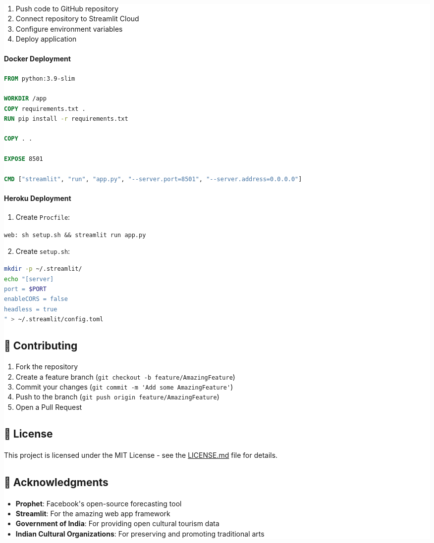 1. Push code to GitHub repository
2. Connect repository to Streamlit Cloud
3. Configure environment variables
4. Deploy application

#### Docker Deployment

```dockerfile
FROM python:3.9-slim

WORKDIR /app
COPY requirements.txt .
RUN pip install -r requirements.txt

COPY . .

EXPOSE 8501

CMD ["streamlit", "run", "app.py", "--server.port=8501", "--server.address=0.0.0.0"]
```

#### Heroku Deployment

1. Create `Procfile`:
```
web: sh setup.sh && streamlit run app.py
```

2. Create `setup.sh`:
```bash
mkdir -p ~/.streamlit/
echo "[server]
port = $PORT
enableCORS = false
headless = true
" > ~/.streamlit/config.toml
```

## 🤝 Contributing

1. Fork the repository
2. Create a feature branch (`git checkout -b feature/AmazingFeature`)
3. Commit your changes (`git commit -m 'Add some AmazingFeature'`)
4. Push to the branch (`git push origin feature/AmazingFeature`)
5. Open a Pull Request

## 📄 License

This project is licensed under the MIT License - see the [LICENSE.md](LICENSE.md) file for details.

## 🙏 Acknowledgments

- **Prophet**: Facebook's open-source forecasting tool
- **Streamlit**: For the amazing web app framework
- **Government of India**: For providing open cultural tourism data
- **Indian Cultural Organizations**: For preserving and promoting traditional arts

